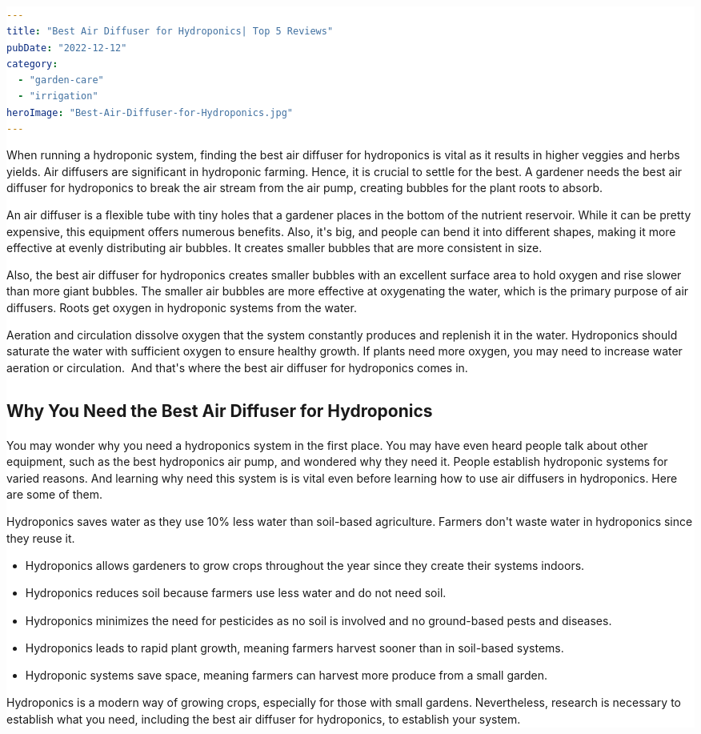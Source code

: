 ```yaml
---
title: "Best Air Diffuser for Hydroponics| Top 5 Reviews"
pubDate: "2022-12-12"
category: 
  - "garden-care"
  - "irrigation"
heroImage: "Best-Air-Diffuser-for-Hydroponics.jpg"
---
```


When running a hydroponic system, finding the best air diffuser for hydroponics is vital as it results in higher veggies and herbs yields. Air diffusers are significant in hydroponic farming. Hence, it is crucial to settle for the best. A gardener needs the best air diffuser for hydroponics to break the air stream from the air pump, creating bubbles for the plant roots to absorb. 

An air diffuser is a flexible tube with tiny holes that a gardener places in the bottom of the nutrient reservoir. While it can be pretty expensive, this equipment offers numerous benefits. Also, it's big, and people can bend it into different shapes, making it more effective at evenly distributing air bubbles. It creates smaller bubbles that are more consistent in size.

Also, the best air diffuser for hydroponics creates smaller bubbles with an excellent surface area to hold oxygen and rise slower than more giant bubbles. The smaller air bubbles are more effective at oxygenating the water, which is the primary purpose of air diffusers. Roots get oxygen in hydroponic systems from the water. 

Aeration and circulation dissolve oxygen that the system constantly produces and replenish it in the water. Hydroponics should saturate the water with sufficient oxygen to ensure healthy growth. If plants need more oxygen, you may need to increase water aeration or circulation.  And that's where the best air diffuser for hydroponics comes in.

## Why You Need the Best Air Diffuser for Hydroponics 

You may wonder why you need a hydroponics system in the first place. You may have even heard people talk about other equipment, such as the best hydroponics air pump, and wondered why they need it. People establish hydroponic systems for varied reasons. And learning why need this system is is vital even before learning how to use air diffusers in hydroponics. Here are some of them. 

Hydroponics saves water as they use 10% less water than soil-based agriculture. Farmers don't waste water in hydroponics since they reuse it.

- Hydroponics allows gardeners to grow crops throughout the year since they create their systems indoors.

- Hydroponics reduces soil because farmers use less water and do not need soil. 

- Hydroponics minimizes the need for pesticides as no soil is involved and no ground-based pests and diseases. 

- Hydroponics leads to rapid plant growth, meaning farmers harvest sooner than in soil-based systems. 

- Hydroponic systems save space, meaning farmers can harvest more produce from a small garden.

Hydroponics is a modern way of growing crops, especially for those with small gardens. Nevertheless, research is necessary to establish what you need, including the best air diffuser for hydroponics, to establish your system. 
